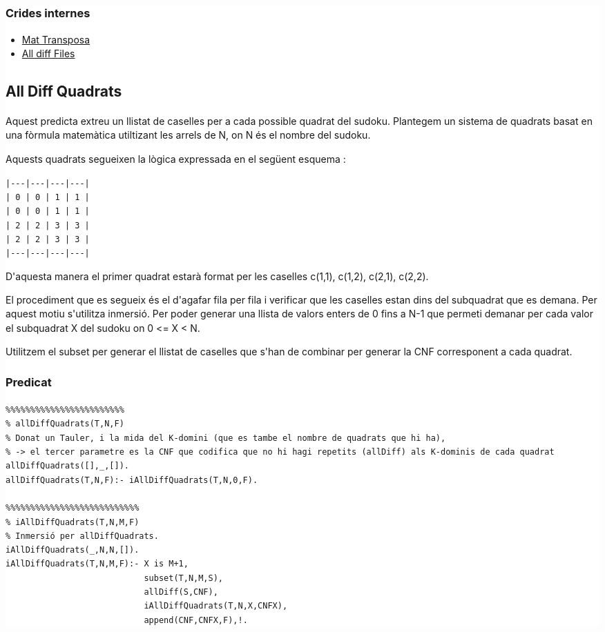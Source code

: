 ### Crides internes

- [Mat Transposa](mat-transposa)
- [All diff Files](all-diff-files)

## All Diff Quadrats

Aquest predicta extreu un llistat de caselles per a cada possible quadrat del sudoku. Plantegem un sistema de quadrats basat en una fòrmula matemàtica utiltizant les arrels de N, on N és el nombre del sudoku.

Aquests quadrats segueixen la lògica expressada en el següent esquema :

```
|---|---|---|---|
| 0 | 0 | 1 | 1 |
| 0 | 0 | 1 | 1 |
| 2 | 2 | 3 | 3 |
| 2 | 2 | 3 | 3 |
|---|---|---|---|
```

D'aquesta manera el primer quadrat estarà format per les caselles c(1,1), c(1,2), c(2,1), c(2,2).

El procediment que es segueix és el d'agafar fila per fila i verificar que les caselles estan dins del subquadrat que es demana. Per aquest motiu s'utilitza inmersió. Per poder generar una llista de valors enters de 0 fins a N-1 que permeti demanar per cada valor el subquadrat X del sudoku on 0 <= X < N.

Utilitzem el subset per generar el llistat de caselles que s'han de combinar per generar la CNF corresponent a cada quadrat.

### Predicat

```
%%%%%%%%%%%%%%%%%%%%%%%%
% allDiffQuadrats(T,N,F)
% Donat un Tauler, i la mida del K-domini (que es tambe el nombre de quadrats que hi ha),
% -> el tercer parametre es la CNF que codifica que no hi hagi repetits (allDiff) als K-dominis de cada quadrat
allDiffQuadrats([],_,[]).
allDiffQuadrats(T,N,F):- iAllDiffQuadrats(T,N,0,F).

%%%%%%%%%%%%%%%%%%%%%%%%%%%
% iAllDiffQuadrats(T,N,M,F)
% Inmersió per allDiffQuadrats.
iAllDiffQuadrats(_,N,N,[]).
iAllDiffQuadrats(T,N,M,F):- X is M+1,
                            subset(T,N,M,S),
                            allDiff(S,CNF),
                            iAllDiffQuadrats(T,N,X,CNFX),
                            append(CNF,CNFX,F),!.
```
